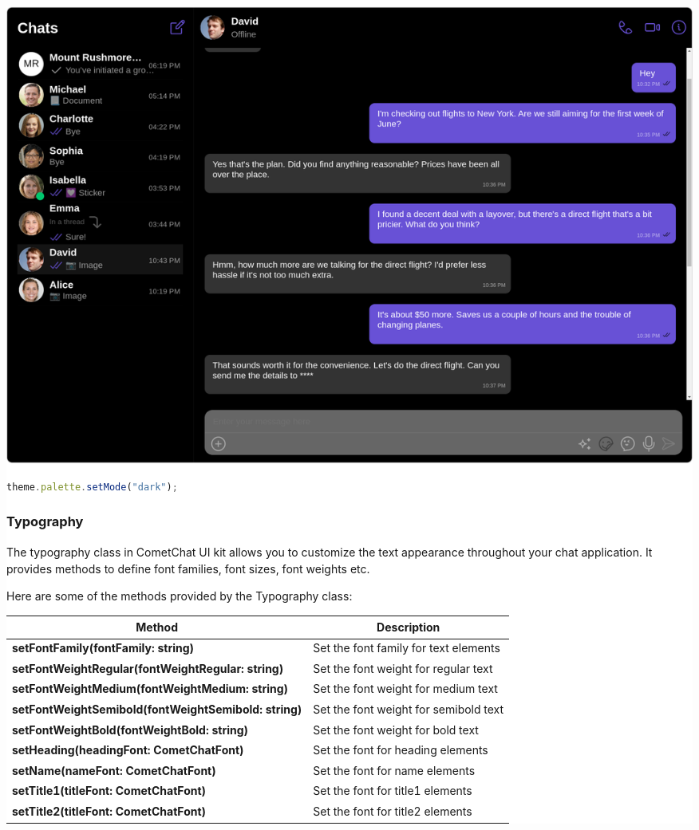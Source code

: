 ![](../assets/theming_dark_web_screens.png)

<Tabs>

<TabItem value="typescript" label="App.tsx">

```javascript
theme.palette.setMode("dark");
```

</TabItem>

</Tabs>

### **Typography**

The typography class in CometChat UI kit allows you to customize the text appearance throughout your chat application. It provides methods to define font families, font sizes, font weights etc.

Here are some of the methods provided by the Typography class:

| Method                                                | Description                           |
| ----------------------------------------------------- | ------------------------------------- |
| **setFontFamily(fontFamily: string)**                 | Set the font family for text elements |
| **setFontWeightRegular(fontWeightRegular: string)**   | Set the font weight for regular text  |
| **setFontWeightMedium(fontWeightMedium: string)**     | Set the font weight for medium text   |
| **setFontWeightSemibold(fontWeightSemibold: string)** | Set the font weight for semibold text |
| **setFontWeightBold(fontWeightBold: string)**         | Set the font weight for bold text     |
| **setHeading(headingFont: CometChatFont)**            | Set the font for heading elements     |
| **setName(nameFont: CometChatFont)**                  | Set the font for name elements        |
| **setTitle1(titleFont: CometChatFont)**               | Set the font for title1 elements      |
| **setTitle2(titleFont: CometChatFont)**               | Set the font for title2 elements      |